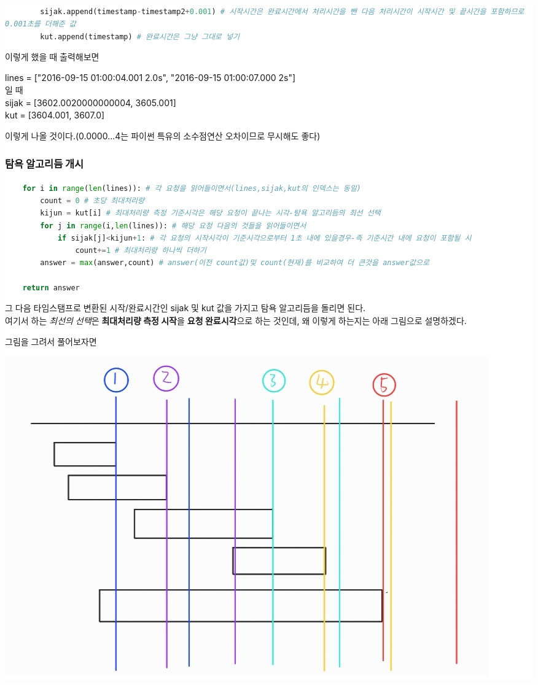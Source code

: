 ```python
        sijak.append(timestamp-timestamp2+0.001) # 시작시간은 완료시간에서 처리시간을 뺀 다음 처리시간이 시작시간 및 끝시간을 포함하므로 0.001초를 더해준 값
        kut.append(timestamp) # 완료시간은 그냥 그대로 넣기
```

이렇게 했을 때 출력해보면

lines = ["2016-09-15 01:00:04.001 2.0s", "2016-09-15 01:00:07.000 2s"]  
일 때  
sijak = [3602.0020000000004, 3605.001]  
kut = [3604.001, 3607.0]

이렇게 나올 것이다.(0.0000...4는 파이썬 특유의 소수점연산 오차이므로 무시해도 좋다)

### 탐욕 알고리듬 개시

```python
    for i in range(len(lines)): # 각 요청을 읽어들이면서(lines,sijak,kut의 인덱스는 동일)
        count = 0 # 초당 최대처리량
        kijun = kut[i] # 최대처리량 측정 기준시각은 해당 요청이 끝나는 시각-탐욕 알고리듬의 최선 선택
        for j in range(i,len(lines)): # 해당 요청 다음의 것들을 읽어들이면서
            if sijak[j]<kijun+1: # 각 요청의 시작시각이 기준시각으로부터 1초 내에 있을경우-즉 기준시간 내에 요청이 포함될 시
                count+=1 # 최대처리량 하나씩 더하기
        answer = max(answer,count) # answer(이전 count값)및 count(현재)를 비교하여 더 큰것을 answer값으로
        
    return answer
```

그 다음 타임스탬프로 변환된 시작/완료시간인 sijak 및 kut 값을 가지고 탐욕 알고리듬을 돌리면 된다.  
여기서 하는 *최선의 선택*은 **최대처리량 측정 시작**을 **요청 완료시각**으로 하는 것인데, 왜 이렇게 하는지는 아래 그림으로 설명하겠다.

그림을 그려서 풀어보자면

![algo2-img2](/images/posts/algorithm2-img2.jpg)


[^1]: 사실 탐욕 외에도 동적 프로그래밍(DP), 완전 탐색(노가다) 같은 여러 방법이 있는데 어느 알고리듬을 써야 하는지는 그때그때 다르다.
[^2]: 그럼 그렇지 않을 때는? **동적 프로그래밍**(DP)라는 방법이 있다. 이건 다음에.
[^3]: 시간을 정수형으로 나타내는 형태
[^4]: 요청시간은 **시작과 끝을 포함**하기 때문에